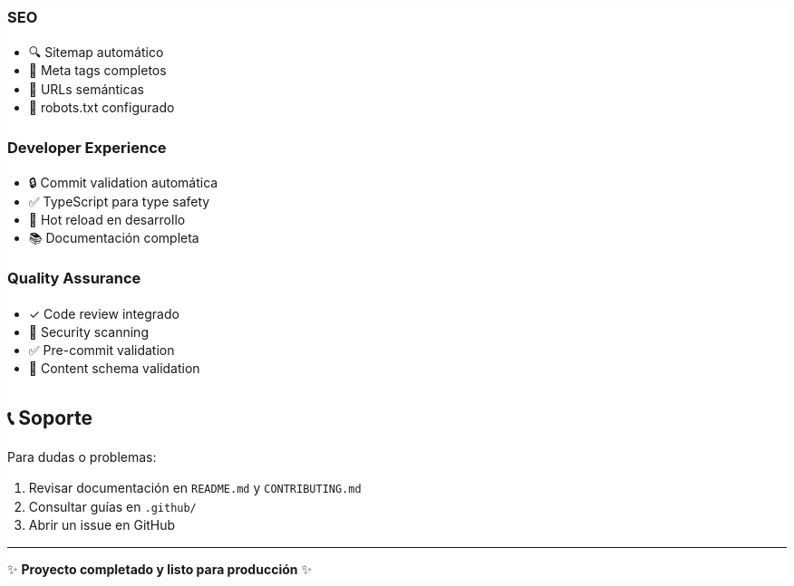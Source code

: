 ### SEO
- 🔍 Sitemap automático
- 📝 Meta tags completos
- 🔗 URLs semánticas
- 🤖 robots.txt configurado

### Developer Experience
- 🔒 Commit validation automática
- ✅ TypeScript para type safety
- 🔄 Hot reload en desarrollo
- 📚 Documentación completa

### Quality Assurance
- ✓ Code review integrado
- 🔐 Security scanning
- ✅ Pre-commit validation
- 🎯 Content schema validation

## 📞 Soporte

Para dudas o problemas:
1. Revisar documentación en `README.md` y `CONTRIBUTING.md`
2. Consultar guías en `.github/`
3. Abrir un issue en GitHub

---

✨ **Proyecto completado y listo para producción** ✨
